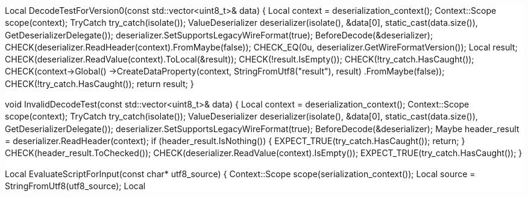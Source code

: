   Local<Value> DecodeTestForVersion0(const std::vector<uint8_t>& data) {
    Local<Context> context = deserialization_context();
    Context::Scope scope(context);
    TryCatch try_catch(isolate());
    ValueDeserializer deserializer(isolate(), &data[0],
                                   static_cast<int>(data.size()),
                                   GetDeserializerDelegate());
    deserializer.SetSupportsLegacyWireFormat(true);
    BeforeDecode(&deserializer);
    CHECK(deserializer.ReadHeader(context).FromMaybe(false));
    CHECK_EQ(0u, deserializer.GetWireFormatVersion());
    Local<Value> result;
    CHECK(deserializer.ReadValue(context).ToLocal(&result));
    CHECK(!result.IsEmpty());
    CHECK(!try_catch.HasCaught());
    CHECK(context->Global()
              ->CreateDataProperty(context, StringFromUtf8("result"), result)
              .FromMaybe(false));
    CHECK(!try_catch.HasCaught());
    return result;
  }

  void InvalidDecodeTest(const std::vector<uint8_t>& data) {
    Local<Context> context = deserialization_context();
    Context::Scope scope(context);
    TryCatch try_catch(isolate());
    ValueDeserializer deserializer(isolate(), &data[0],
                                   static_cast<int>(data.size()),
                                   GetDeserializerDelegate());
    deserializer.SetSupportsLegacyWireFormat(true);
    BeforeDecode(&deserializer);
    Maybe<bool> header_result = deserializer.ReadHeader(context);
    if (header_result.IsNothing()) {
      EXPECT_TRUE(try_catch.HasCaught());
      return;
    }
    CHECK(header_result.ToChecked());
    CHECK(deserializer.ReadValue(context).IsEmpty());
    EXPECT_TRUE(try_catch.HasCaught());
  }

  Local<Value> EvaluateScriptForInput(const char* utf8_source) {
    Context::Scope scope(serialization_context());
    Local<String> source = StringFromUtf8(utf8_source);
    Local<Script> script =
        Script::Compile(serialization_context(), source).ToLocalChecked();
    return script->Run(serialization_context()).ToLocalChecked();
  }

  void ExpectScriptTrue(const char* utf8_source) {
    Context::Scope scope(deserialization_context());
    Local<String> source = StringFromUtf8(utf8_source);
    Local<Script> script =
        Script::Compile(deserialization_context(), source).ToLocalChecked();
    Local<Value> value =
        script->Run(deserialization_context()).ToLocalChecked();
    EXPECT_TRUE(value->BooleanValue(isolate()));
  }
